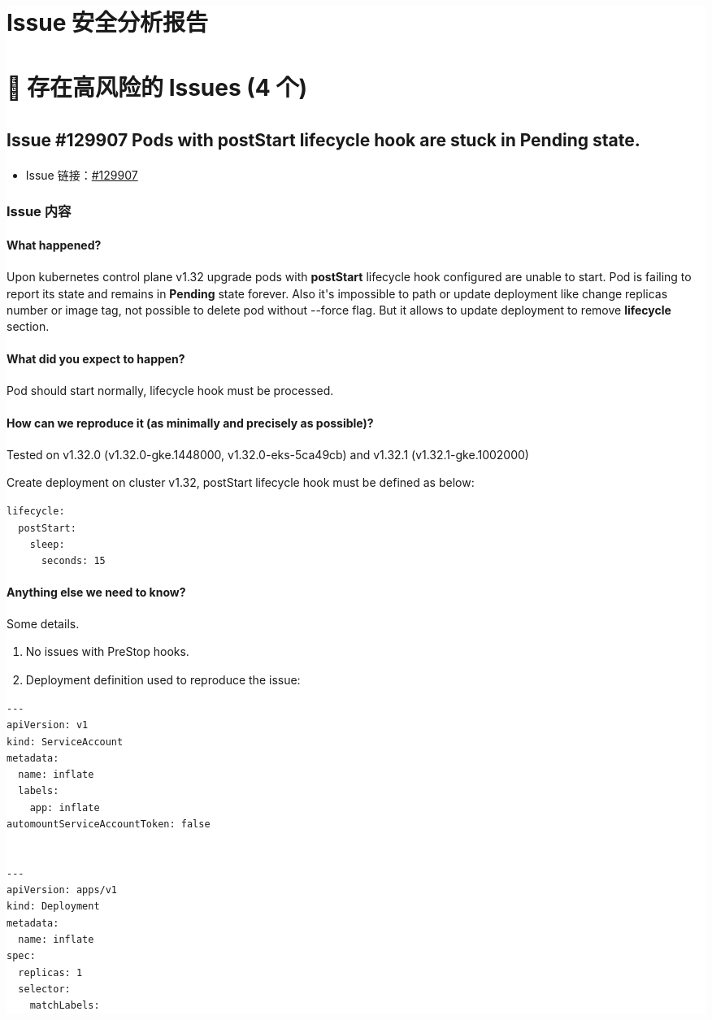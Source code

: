 # Issue 安全分析报告

# 🚨 存在高风险的 Issues (4 个)

## Issue #129907 Pods with postStart lifecycle hook are stuck in Pending state.

- Issue 链接：[#129907](https://github.com/kubernetes/kubernetes/issues/129907)

### Issue 内容

#### What happened?

Upon kubernetes control plane v1.32 upgrade pods with **postStart** lifecycle hook configured are unable to start.
Pod is failing to report its state and remains in **Pending** state forever.
Also it's impossible to path or update deployment like change replicas number or image tag, not possible to delete pod without --force flag.
But it allows to update deployment to remove **lifecycle** section.

#### What did you expect to happen?

Pod should start normally, lifecycle hook must be processed.

#### How can we reproduce it (as minimally and precisely as possible)?

Tested on v1.32.0 (v1.32.0-gke.1448000, v1.32.0-eks-5ca49cb) and v1.32.1 (v1.32.1-gke.1002000)

Create deployment on cluster v1.32, postStart lifecycle hook must be defined as below:
```
lifecycle:
  postStart:
    sleep:
      seconds: 15
```

#### Anything else we need to know?

Some details.

1. No issues with PreStop hooks.

2. Deployment definition used to reproduce the issue:

```
---
apiVersion: v1
kind: ServiceAccount
metadata:
  name: inflate
  labels:
    app: inflate
automountServiceAccountToken: false


---
apiVersion: apps/v1
kind: Deployment
metadata:
  name: inflate
spec:
  replicas: 1
  selector:
    matchLabels:
```